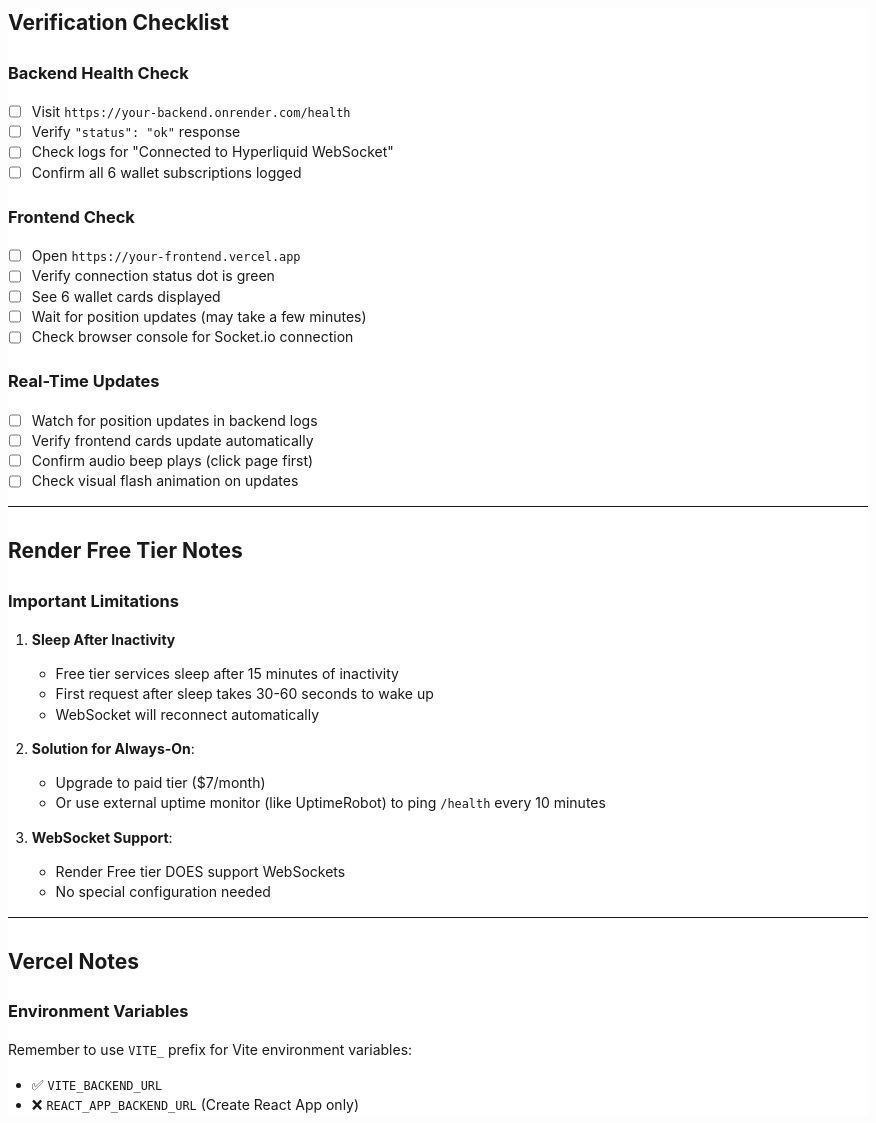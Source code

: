 ## Verification Checklist

### Backend Health Check
- [ ] Visit `https://your-backend.onrender.com/health`
- [ ] Verify `"status": "ok"` response
- [ ] Check logs for "Connected to Hyperliquid WebSocket"
- [ ] Confirm all 6 wallet subscriptions logged

### Frontend Check
- [ ] Open `https://your-frontend.vercel.app`
- [ ] Verify connection status dot is green
- [ ] See 6 wallet cards displayed
- [ ] Wait for position updates (may take a few minutes)
- [ ] Check browser console for Socket.io connection

### Real-Time Updates
- [ ] Watch for position updates in backend logs
- [ ] Verify frontend cards update automatically
- [ ] Confirm audio beep plays (click page first)
- [ ] Check visual flash animation on updates

---

## Render Free Tier Notes

### Important Limitations

1. **Sleep After Inactivity**
   - Free tier services sleep after 15 minutes of inactivity
   - First request after sleep takes 30-60 seconds to wake up
   - WebSocket will reconnect automatically

2. **Solution for Always-On**:
   - Upgrade to paid tier ($7/month)
   - Or use external uptime monitor (like UptimeRobot) to ping `/health` every 10 minutes

3. **WebSocket Support**:
   - Render Free tier DOES support WebSockets
   - No special configuration needed

---

## Vercel Notes

### Environment Variables

Remember to use `VITE_` prefix for Vite environment variables:
- ✅ `VITE_BACKEND_URL`
- ❌ `REACT_APP_BACKEND_URL` (Create React App only)
